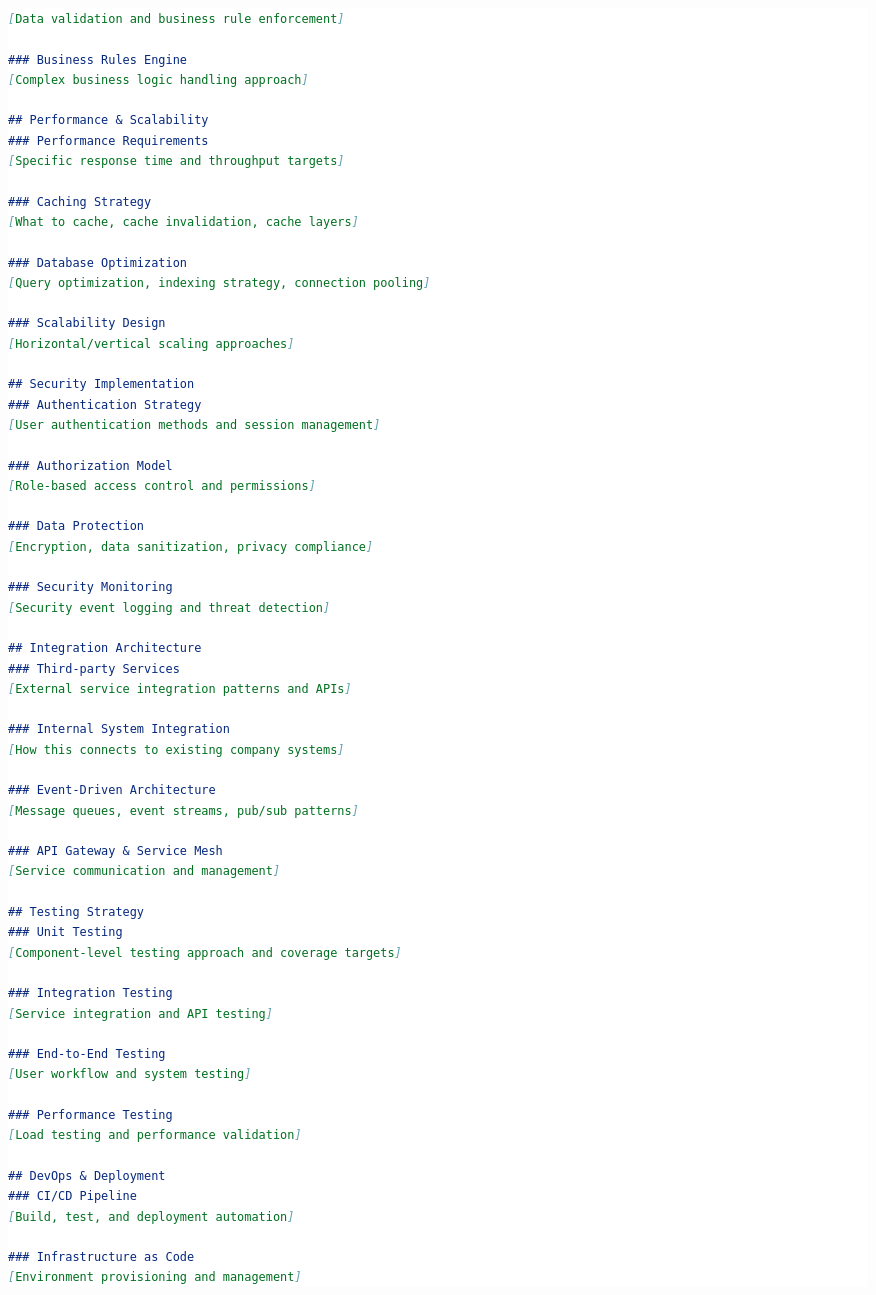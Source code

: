 ```markdown
[Data validation and business rule enforcement]

### Business Rules Engine
[Complex business logic handling approach]

## Performance & Scalability
### Performance Requirements
[Specific response time and throughput targets]

### Caching Strategy
[What to cache, cache invalidation, cache layers]

### Database Optimization
[Query optimization, indexing strategy, connection pooling]

### Scalability Design
[Horizontal/vertical scaling approaches]

## Security Implementation
### Authentication Strategy
[User authentication methods and session management]

### Authorization Model
[Role-based access control and permissions]

### Data Protection
[Encryption, data sanitization, privacy compliance]

### Security Monitoring
[Security event logging and threat detection]

## Integration Architecture
### Third-party Services
[External service integration patterns and APIs]

### Internal System Integration
[How this connects to existing company systems]

### Event-Driven Architecture
[Message queues, event streams, pub/sub patterns]

### API Gateway & Service Mesh
[Service communication and management]

## Testing Strategy
### Unit Testing
[Component-level testing approach and coverage targets]

### Integration Testing
[Service integration and API testing]

### End-to-End Testing
[User workflow and system testing]

### Performance Testing
[Load testing and performance validation]

## DevOps & Deployment
### CI/CD Pipeline
[Build, test, and deployment automation]

### Infrastructure as Code
[Environment provisioning and management]
```